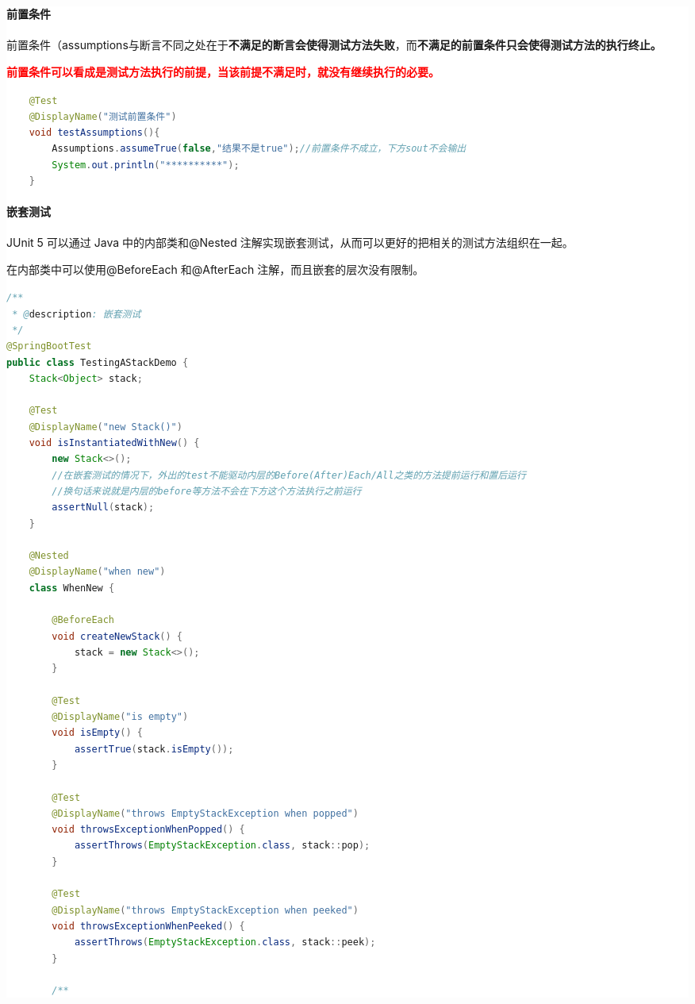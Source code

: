 #### 前置条件

前置条件（assumptions与断言不同之处在于**不满足的断言会使得测试方法失败**，而**不满足的前置条件只会使得测试方法的执行终止。**

<font color='red'>**前置条件可以看成是测试方法执行的前提，当该前提不满足时，就没有继续执行的必要。**</font>

~~~Java
	@Test
    @DisplayName("测试前置条件")
    void testAssumptions(){
        Assumptions.assumeTrue(false,"结果不是true");//前置条件不成立，下方sout不会输出
        System.out.println("**********");
    }
~~~

#### 嵌套测试

JUnit 5 可以通过 Java 中的内部类和@Nested 注解实现嵌套测试，从而可以更好的把相关的测试方法组织在一起。

在内部类中可以使用@BeforeEach 和@AfterEach 注解，而且嵌套的层次没有限制。

~~~java
/**
 * @description: 嵌套测试
 */
@SpringBootTest
public class TestingAStackDemo {
    Stack<Object> stack;

    @Test
    @DisplayName("new Stack()")
    void isInstantiatedWithNew() {
        new Stack<>();
        //在嵌套测试的情况下，外出的test不能驱动内层的Before(After)Each/All之类的方法提前运行和置后运行
        //换句话来说就是内层的before等方法不会在下方这个方法执行之前运行
        assertNull(stack);
    }

    @Nested
    @DisplayName("when new")
    class WhenNew {

        @BeforeEach
        void createNewStack() {
            stack = new Stack<>();
        }

        @Test
        @DisplayName("is empty")
        void isEmpty() {
            assertTrue(stack.isEmpty());
        }

        @Test
        @DisplayName("throws EmptyStackException when popped")
        void throwsExceptionWhenPopped() {
            assertThrows(EmptyStackException.class, stack::pop);
        }

        @Test
        @DisplayName("throws EmptyStackException when peeked")
        void throwsExceptionWhenPeeked() {
            assertThrows(EmptyStackException.class, stack::peek);
        }

        /**
~~~